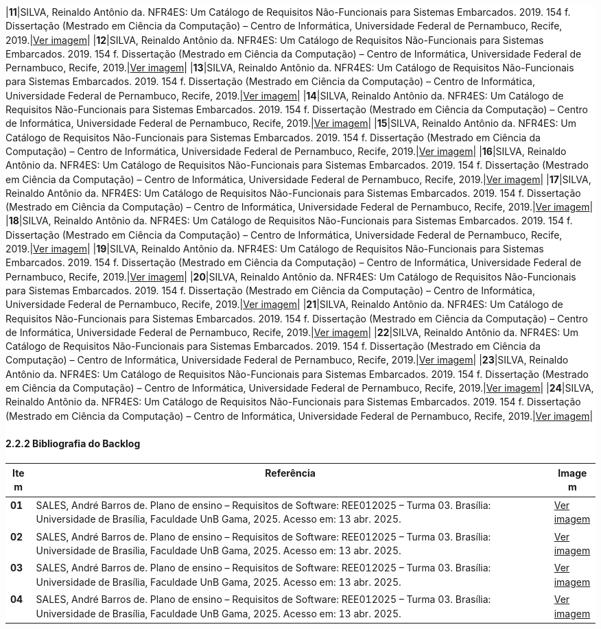 |<b id="REF11">11</b>|SILVA, Reinaldo Antônio da. NFR4ES: Um Catálogo de Requisitos Não-Funcionais para Sistemas Embarcados. 2019. 154 f. Dissertação (Mestrado em Ciência da Computação) – Centro de Informática, Universidade Federal de Pernambuco, Recife, 2019.|[Ver imagem](../../../assets/verificacao/verificacao4/nfr-ver/nfritem111.png)|
|<b id="REF12">12</b>|SILVA, Reinaldo Antônio da. NFR4ES: Um Catálogo de Requisitos Não-Funcionais para Sistemas Embarcados. 2019. 154 f. Dissertação (Mestrado em Ciência da Computação) – Centro de Informática, Universidade Federal de Pernambuco, Recife, 2019.|[Ver imagem](../../../assets/verificacao/verificacao4/nfr-ver/nfritem122.png)|
|<b id="REF13">13</b>|SILVA, Reinaldo Antônio da. NFR4ES: Um Catálogo de Requisitos Não-Funcionais para Sistemas Embarcados. 2019. 154 f. Dissertação (Mestrado em Ciência da Computação) – Centro de Informática, Universidade Federal de Pernambuco, Recife, 2019.|[Ver imagem](../../../assets/verificacao/verificacao4/nfr-ver/nfritem133.png)|
|<b id="REF14">14</b>|SILVA, Reinaldo Antônio da. NFR4ES: Um Catálogo de Requisitos Não-Funcionais para Sistemas Embarcados. 2019. 154 f. Dissertação (Mestrado em Ciência da Computação) – Centro de Informática, Universidade Federal de Pernambuco, Recife, 2019.|[Ver imagem](../../../assets/verificacao/verificacao4/nfr-ver/nfritem144.png)|
|<b id="REF15">15</b>|SILVA, Reinaldo Antônio da. NFR4ES: Um Catálogo de Requisitos Não-Funcionais para Sistemas Embarcados. 2019. 154 f. Dissertação (Mestrado em Ciência da Computação) – Centro de Informática, Universidade Federal de Pernambuco, Recife, 2019.|[Ver imagem](../../../assets/verificacao/verificacao4/nfr-ver/nfritem155.png)|
|<b id="REF16">16</b>|SILVA, Reinaldo Antônio da. NFR4ES: Um Catálogo de Requisitos Não-Funcionais para Sistemas Embarcados. 2019. 154 f. Dissertação (Mestrado em Ciência da Computação) – Centro de Informática, Universidade Federal de Pernambuco, Recife, 2019.|[Ver imagem](../../../assets/verificacao/verificacao4/nfr-ver/nfritem166.png)|
|<b id="REF17">17</b>|SILVA, Reinaldo Antônio da. NFR4ES: Um Catálogo de Requisitos Não-Funcionais para Sistemas Embarcados. 2019. 154 f. Dissertação (Mestrado em Ciência da Computação) – Centro de Informática, Universidade Federal de Pernambuco, Recife, 2019.|[Ver imagem](../../../assets/verificacao/verificacao4/nfr-ver/nfritem177.png)|
|<b id="REF18">18</b>|SILVA, Reinaldo Antônio da. NFR4ES: Um Catálogo de Requisitos Não-Funcionais para Sistemas Embarcados. 2019. 154 f. Dissertação (Mestrado em Ciência da Computação) – Centro de Informática, Universidade Federal de Pernambuco, Recife, 2019.|[Ver imagem](../../../assets/verificacao/verificacao4/nfr-ver/nfritem188.png)|
|<b id="REF19">19</b>|SILVA, Reinaldo Antônio da. NFR4ES: Um Catálogo de Requisitos Não-Funcionais para Sistemas Embarcados. 2019. 154 f. Dissertação (Mestrado em Ciência da Computação) – Centro de Informática, Universidade Federal de Pernambuco, Recife, 2019.|[Ver imagem](../../../assets/verificacao/verificacao4/nfr-ver/nfritem199.png)|
|<b id="REF20">20</b>|SILVA, Reinaldo Antônio da. NFR4ES: Um Catálogo de Requisitos Não-Funcionais para Sistemas Embarcados. 2019. 154 f. Dissertação (Mestrado em Ciência da Computação) – Centro de Informática, Universidade Federal de Pernambuco, Recife, 2019.|[Ver imagem](../../../assets/verificacao/verificacao4/nfr-ver/nfritem200.png)|
|<b id="REF21">21</b>|SILVA, Reinaldo Antônio da. NFR4ES: Um Catálogo de Requisitos Não-Funcionais para Sistemas Embarcados. 2019. 154 f. Dissertação (Mestrado em Ciência da Computação) – Centro de Informática, Universidade Federal de Pernambuco, Recife, 2019.|[Ver imagem](../../../assets/verificacao/verificacao4/nfr-ver/nfritem211.png)|
|<b id="REF22">22</b>|SILVA, Reinaldo Antônio da. NFR4ES: Um Catálogo de Requisitos Não-Funcionais para Sistemas Embarcados. 2019. 154 f. Dissertação (Mestrado em Ciência da Computação) – Centro de Informática, Universidade Federal de Pernambuco, Recife, 2019.|[Ver imagem](../../../assets/verificacao/verificacao4/nfr-ver/nfritem222.png)|
|<b id="REF23">23</b>|SILVA, Reinaldo Antônio da. NFR4ES: Um Catálogo de Requisitos Não-Funcionais para Sistemas Embarcados. 2019. 154 f. Dissertação (Mestrado em Ciência da Computação) – Centro de Informática, Universidade Federal de Pernambuco, Recife, 2019.|[Ver imagem](../../../assets/verificacao/verificacao4/nfr-ver/nfritem233.png)|
|<b id="REF24">24</b>|SILVA, Reinaldo Antônio da. NFR4ES: Um Catálogo de Requisitos Não-Funcionais para Sistemas Embarcados. 2019. 154 f. Dissertação (Mestrado em Ciência da Computação) – Centro de Informática, Universidade Federal de Pernambuco, Recife, 2019.|[Ver imagem](../../../assets/verificacao/verificacao4/nfr-ver/nfritem244.png)|



#### 2.2.2 Bibliografia do Backlog

| Item | Referência | Imagem |
|------|------------|--------|
|<b id="REF01">01</b>|SALES, André Barros de. Plano de ensino – Requisitos de Software: REE012025 – Turma 03. Brasília: Universidade de Brasília, Faculdade UnB Gama, 2025. Acesso em: 13 abr. 2025.|[Ver imagem](../../../assets/verificacao/verificacao4/back-ver/backitem01.png)|
|<b id="REF02">02</b>|SALES, André Barros de. Plano de ensino – Requisitos de Software: REE012025 – Turma 03. Brasília: Universidade de Brasília, Faculdade UnB Gama, 2025. Acesso em: 13 abr. 2025.|[Ver imagem](../../../assets/verificacao/verificacao4/back-ver/backitem01.png)|
|<b id="REF03">03</b>|SALES, André Barros de. Plano de ensino – Requisitos de Software: REE012025 – Turma 03. Brasília: Universidade de Brasília, Faculdade UnB Gama, 2025. Acesso em: 13 abr. 2025.|[Ver imagem](../../../assets/verificacao/verificacao4/back-ver/backitem01.png)|
|<b id="REF04">04</b>|SALES, André Barros de. Plano de ensino – Requisitos de Software: REE012025 – Turma 03. Brasília: Universidade de Brasília, Faculdade UnB Gama, 2025. Acesso em: 13 abr. 2025.|[Ver imagem](../../../assets/verificacao/verificacao4/back-ver/backitem01.png)|